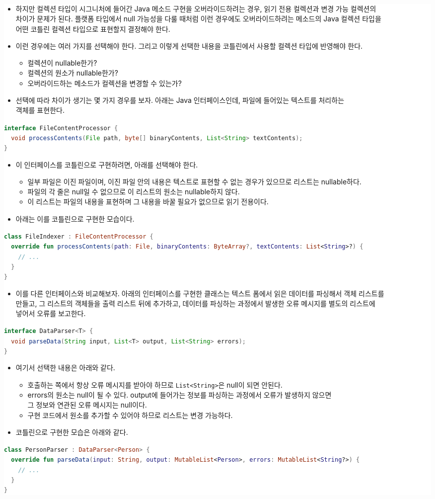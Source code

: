 - 하지만 컬렉션 타입이 시그니처에 들어간 Java 메소드 구현을 오버라이드하려는 경우, 읽기 전용 컬렉션과 변경 가능 컬렉션의  
  차이가 문제가 된다. 플랫폼 타입에서 null 가능성을 다룰 때처럼 이런 경우에도 오버라이드하려는 메소드의 Java 컬렉션 타입을  
  어떤 코틀린 컬렉션 타입으로 표현할지 결정해야 한다.

- 이런 경우에는 여러 가지를 선택해야 한다. 그리고 이렇게 선택한 내용을 코틀린에서 사용할 컬렉션 타입에 반영해야 한다.

  - 컬렉션이 nullable한가?
  - 컬렉션의 원소가 nullable한가?
  - 오버라이드하는 메소드가 컬렉션을 변경할 수 있는가?

- 선택에 따라 차이가 생기는 몇 가지 경우를 보자. 아래는 Java 인터페이스인데, 파일에 들어있는 텍스트를 처리하는  
  객체를 표현한다.

```java
interface FileContentProcessor {
  void processContents(File path, byte[] binaryContents, List<String> textContents);
}
```

- 이 인터페이스를 코틀린으로 구현하려면, 아래를 선택해야 한다.

  - 일부 파일은 이진 파일이며, 이진 파일 안의 내용은 텍스트로 표현할 수 없는 경우가 있으므로 리스트는 nullable하다.
  - 파일의 각 줄은 null일 수 없으므로 이 리스트의 원소는 nullable하지 않다.
  - 이 리스트는 파일의 내용을 표현하며 그 내용을 바꿀 필요가 없으므로 읽기 전용이다.

- 아래는 이를 코틀린으로 구현한 모습이다.

```kt
class FileIndexer : FileContentProcessor {
  override fun processContents(path: File, binaryContents: ByteArray?, textContents: List<String>?) {
    // ...
  }
}
```

- 이를 다른 인터페이스와 비교해보자. 아래의 인터페이스를 구현한 클래스는 텍스트 폼에서 읽은 데이터를 파싱해서 객체 리스트를  
  만들고, 그 리스트의 객체들을 출력 리스트 뒤에 추가하고, 데이터를 파싱하는 과정에서 발생한 오류 메시지를 별도의 리스트에  
  넣어서 오류를 보고한다.

```java
interface DataParser<T> {
  void parseData(String input, List<T> output, List<String> errors);
}
```

- 여기서 선택한 내용은 아래와 같다.

  - 호출하는 쪽에서 항상 오류 메시지를 받아야 하므로 `List<String>`은 null이 되면 안된다.
  - errors의 원소는 null이 될 수 있다. output에 들어가는 정보를 파싱하는 과정에서 오류가 발생하지 않으면  
    그 정보와 연관된 오류 메시지는 null이다.
  - 구현 코드에서 원소를 추가할 수 있어야 하므로 리스트는 변경 가능하다.

- 코틀린으로 구현한 모습은 아래와 같다.

```kt
class PersonParser : DataParser<Person> {
  override fun parseData(input: String, output: MutableList<Person>, errors: MutableList<String?>) {
    // ...
  }
}
```
